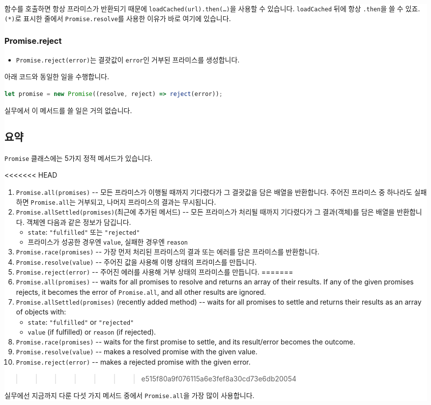 함수를 호출하면 항상 프라미스가 반환되기 때문에 `loadCached(url).then(…)`을 사용할 수 있습니다. `loadCached` 뒤에 항상 `.then`을 쓸 수 있죠. `(*)`로 표시한 줄에서 `Promise.resolve`를 사용한 이유가 바로 여기에 있습니다.

### Promise.reject

- `Promise.reject(error)`는 결괏값이 `error`인 거부된 프라미스를 생성합니다.

아래 코드와 동일한 일을 수행합니다.

```js
let promise = new Promise((resolve, reject) => reject(error));
```

실무에서 이 메서드를 쓸 일은 거의 없습니다.

## 요약

`Promise` 클래스에는 5가지 정적 메서드가 있습니다.

<<<<<<< HEAD
1. `Promise.all(promises)` -- 모든 프라미스가 이행될 때까지 기다렸다가 그 결괏값을 담은 배열을 반환합니다. 주어진 프라미스 중 하나라도 실패하면 `Promise.all`는 거부되고, 나머지 프라미스의 결과는 무시됩니다.
2. `Promise.allSettled(promises)`(최근에 추가된 메서드) -- 모든 프라미스가 처리될 때까지 기다렸다가 그 결과(객체)를 담은 배열을 반환합니다. 객체엔 다음과 같은 정보가 담깁니다.
    - `state`: `"fulfilled"` 또는 `"rejected"`
    - 프라미스가 성공한 경우엔 `value`, 실패한 경우엔 `reason`
3. `Promise.race(promises)` -- 가장 먼저 처리된 프라미스의 결과 또는 에러를 담은 프라미스를 반환합니다.
4. `Promise.resolve(value)` -- 주어진 값을 사용해 이행 상태의 프라미스를 만듭니다.
5. `Promise.reject(error)` -- 주어진 에러를 사용해 거부 상태의 프라미스를 만듭니다.
=======
1. `Promise.all(promises)` -- waits for all promises to resolve and returns an array of their results. If any of the given promises rejects, it becomes the error of `Promise.all`, and all other results are ignored.
2. `Promise.allSettled(promises)` (recently added method) -- waits for all promises to settle and returns their results as an array of objects with:
    - `state`: `"fulfilled"` or `"rejected"`
    - `value` (if fulfilled) or `reason` (if rejected).
3. `Promise.race(promises)` -- waits for the first promise to settle, and its result/error becomes the outcome.
4. `Promise.resolve(value)` -- makes a resolved promise with the given value.
5. `Promise.reject(error)` -- makes a rejected promise with the given error.
>>>>>>> e515f80a9f076115a6e3fef8a30cd73e6db20054

실무에선 지금까지 다룬 다섯 가지 메서드 중에서 `Promise.all`을 가장 많이 사용합니다.